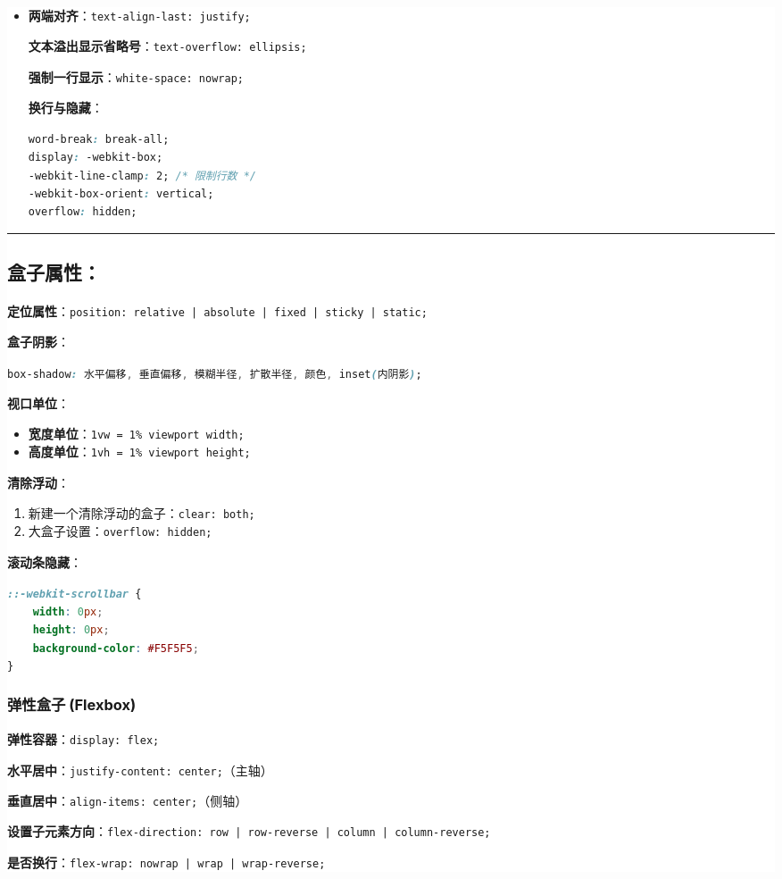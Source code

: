 - **两端对齐**：`text-align-last: justify;`

  **文本溢出显示省略号**：`text-overflow: ellipsis;`

  **强制一行显示**：`white-space: nowrap;`

  **换行与隐藏**：

  ```css
  word-break: break-all;
  display: -webkit-box;
  -webkit-line-clamp: 2; /* 限制行数 */
  -webkit-box-orient: vertical;
  overflow: hidden;
  ```

------



## 盒子属性：

**定位属性**：`position: relative | absolute | fixed | sticky | static;`

**盒子阴影**：

```css
box-shadow: 水平偏移, 垂直偏移, 模糊半径, 扩散半径, 颜色, inset(内阴影);
```

**视口单位**：

- **宽度单位**：`1vw = 1% viewport width;`
- **高度单位**：`1vh = 1% viewport height;`

**清除浮动**：

1. 新建一个清除浮动的盒子：`clear: both;`
2. 大盒子设置：`overflow: hidden;`

**滚动条隐藏**：

```css
::-webkit-scrollbar {
    width: 0px;
    height: 0px;
    background-color: #F5F5F5;
}
```

### 	弹性盒子 (Flexbox)

**弹性容器**：`display: flex;`

**水平居中**：`justify-content: center;`（主轴）

**垂直居中**：`align-items: center;`（侧轴）

**设置子元素方向**：`flex-direction: row | row-reverse | column | column-reverse;`

**是否换行**：`flex-wrap: nowrap | wrap | wrap-reverse;`
